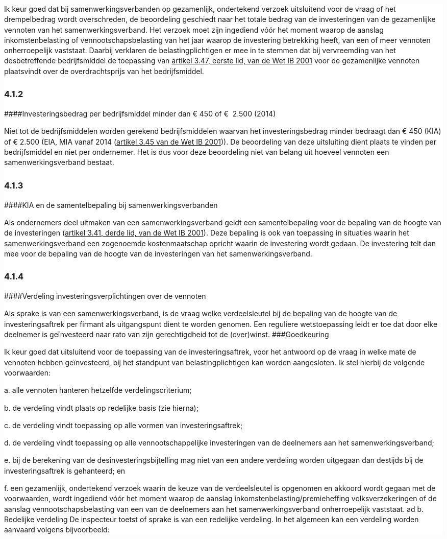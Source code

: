 Ik keur goed dat bij samenwerkingsverbanden op gezamenlijk, ondertekend verzoek uitsluitend voor de vraag of het drempelbedrag wordt overschreden, de beoordeling geschiedt naar het totale bedrag van de investeringen van de gezamenlijke vennoten van het samenwerkingsverband. Het verzoek moet zijn ingediend vóór het moment waarop de aanslag inkomstenbelasting of vennootschapsbelasting van het jaar waarop de investering betrekking heeft, van een of meer vennoten onherroepelijk vaststaat. Daarbij verklaren de belastingplichtigen er mee in te stemmen dat bij vervreemding van het desbetreffende bedrijfsmiddel de toepassing van [artikel 3.47, eerste lid, van de Wet IB 2001](../../../../../wet/wet/inkomstenbelasting/2001/BWBR0011353/README.md) voor de gezamenlijke vennoten plaatsvindt over de overdrachtsprijs van het bedrijfsmiddel.   
### 4.1.2  

####Investeringsbedrag per bedrijfsmiddel minder dan € 450 of €  2.500 (2014)

Niet tot de bedrijfsmiddelen worden gerekend bedrijfsmiddelen waarvan het investeringsbedrag minder bedraagt dan € 450 (KIA) of € 2.500 (EIA, MIA vanaf 2014 ([artikel 3.45 van de Wet IB 2001](../../../../../wet/wet/inkomstenbelasting/2001/BWBR0011353/README.md))). De beoordeling van deze uitsluiting dient plaats te vinden per bedrijfsmiddel en niet per ondernemer. Het is dus voor deze beoordeling niet van belang uit hoeveel vennoten een samenwerkingsverband bestaat.    
### 4.1.3  

####KIA en de samentelbepaling bij samenwerkingsverbanden

Als ondernemers deel uitmaken van een samenwerkingsverband geldt een samentelbepaling voor de bepaling van de hoogte van de investeringen ([artikel 3.41, derde lid, van de Wet IB 2001](../../../../../wet/wet/inkomstenbelasting/2001/BWBR0011353/README.md)). Deze bepaling is ook van toepassing in situaties waarin het samenwerkingsverband een zogenoemde kostenmaatschap opricht waarin de investering wordt gedaan. De investering telt dan mee voor de bepaling van de hoogte van de investeringen van het samenwerkingsverband.    
### 4.1.4  

####Verdeling investeringsverplichtingen over de vennoten

Als sprake is van een samenwerkingsverband, is de vraag welke verdeelsleutel bij de bepaling van de hoogte van de investeringsaftrek per firmant als uitgangspunt dient te worden genomen. Een reguliere wetstoepassing leidt er toe dat door elke deelnemer is geïnvesteerd naar rato van zijn gerechtigdheid tot de (over)winst. 
###Goedkeuring

Ik keur goed dat uitsluitend voor de toepassing van de investeringsaftrek, voor het antwoord op de vraag in welke mate de vennoten hebben geïnvesteerd, bij het standpunt van belastingplichtigen kan worden aangesloten. Ik stel hierbij de volgende voorwaarden: 

a. alle vennoten hanteren hetzelfde verdelingscriterium;  

b. de verdeling vindt plaats op redelijke basis (zie hierna);  

c. de verdeling vindt toepassing op alle vormen van investeringsaftrek;  

d. de verdeling vindt toepassing op alle vennootschappelijke investeringen van de deelnemers aan het samenwerkingsverband;  

e. bij de berekening van de desinvesteringsbijtelling mag niet van een andere verdeling worden uitgegaan dan destijds bij de investeringsaftrek is gehanteerd; en  

f. een gezamenlijk, ondertekend verzoek waarin de keuze van de verdeelsleutel is opgenomen en akkoord wordt gegaan met de voorwaarden, wordt ingediend vóór het moment waarop de aanslag inkomstenbelasting/premieheffing volksverzekeringen of de aanslag vennootschapsbelasting van een van de deelnemers aan het samenwerkingsverband onherroepelijk vaststaat.   ad b. Redelijke verdeling De inspecteur toetst of sprake is van een redelijke verdeling. In het algemeen kan een verdeling worden aanvaard volgens bijvoorbeeld: 
